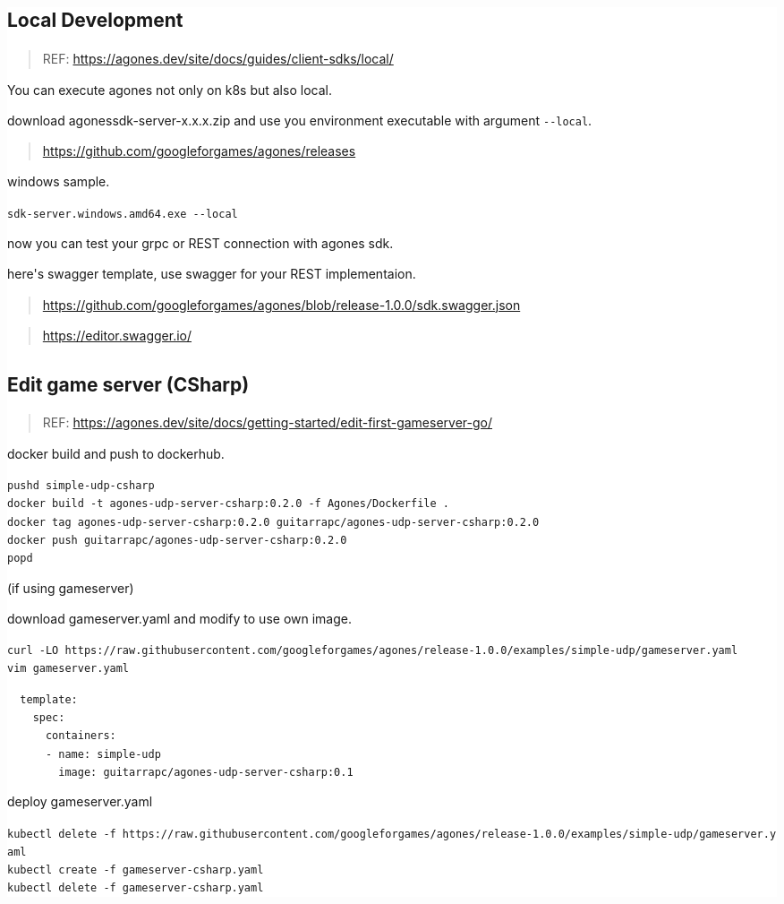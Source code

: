## Local Development

> REF: https://agones.dev/site/docs/guides/client-sdks/local/

You can execute agones not only on k8s but also local.

download agonessdk-server-x.x.x.zip and use you environment executable with argument `--local`.

> https://github.com/googleforgames/agones/releases

windows sample.

```
sdk-server.windows.amd64.exe --local
```

now you can test your grpc or REST connection with agones sdk.

here's swagger template, use swagger for your REST implementaion.

> https://github.com/googleforgames/agones/blob/release-1.0.0/sdk.swagger.json

> https://editor.swagger.io/

## Edit game server (CSharp)

> REF: https://agones.dev/site/docs/getting-started/edit-first-gameserver-go/

docker build and push to dockerhub.

```
pushd simple-udp-csharp
docker build -t agones-udp-server-csharp:0.2.0 -f Agones/Dockerfile .
docker tag agones-udp-server-csharp:0.2.0 guitarrapc/agones-udp-server-csharp:0.2.0
docker push guitarrapc/agones-udp-server-csharp:0.2.0
popd
```

(if using gameserver)

download gameserver.yaml and modify to use own image.

```
curl -LO https://raw.githubusercontent.com/googleforgames/agones/release-1.0.0/examples/simple-udp/gameserver.yaml
vim gameserver.yaml
```

```
  template:
    spec:
      containers:
      - name: simple-udp
        image: guitarrapc/agones-udp-server-csharp:0.1
```

deploy gameserver.yaml

```
kubectl delete -f https://raw.githubusercontent.com/googleforgames/agones/release-1.0.0/examples/simple-udp/gameserver.yaml
kubectl create -f gameserver-csharp.yaml
kubectl delete -f gameserver-csharp.yaml
```
